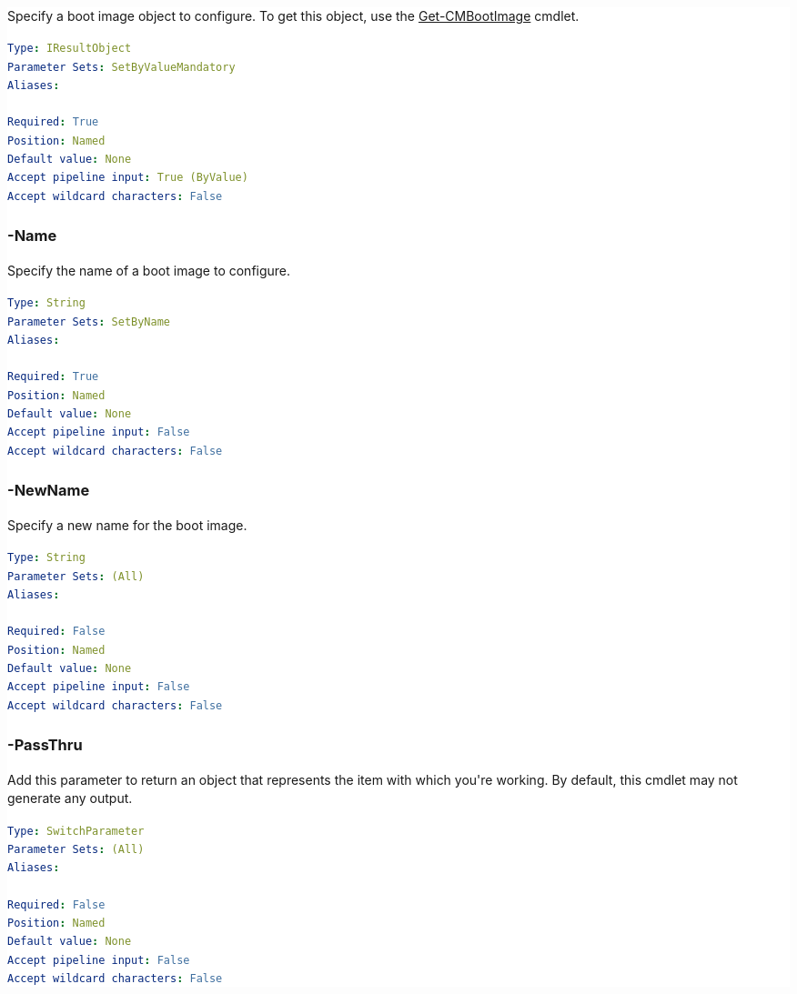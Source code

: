Specify a boot image object to configure. To get this object, use the [Get-CMBootImage](Get-CMBootImage.md) cmdlet.

```yaml
Type: IResultObject
Parameter Sets: SetByValueMandatory
Aliases:

Required: True
Position: Named
Default value: None
Accept pipeline input: True (ByValue)
Accept wildcard characters: False
```

### -Name

Specify the name of a boot image to configure.

```yaml
Type: String
Parameter Sets: SetByName
Aliases:

Required: True
Position: Named
Default value: None
Accept pipeline input: False
Accept wildcard characters: False
```

### -NewName

Specify a new name for the boot image.

```yaml
Type: String
Parameter Sets: (All)
Aliases:

Required: False
Position: Named
Default value: None
Accept pipeline input: False
Accept wildcard characters: False
```

### -PassThru

Add this parameter to return an object that represents the item with which you're working. By default, this cmdlet may not generate any output.

```yaml
Type: SwitchParameter
Parameter Sets: (All)
Aliases:

Required: False
Position: Named
Default value: None
Accept pipeline input: False
Accept wildcard characters: False
```
